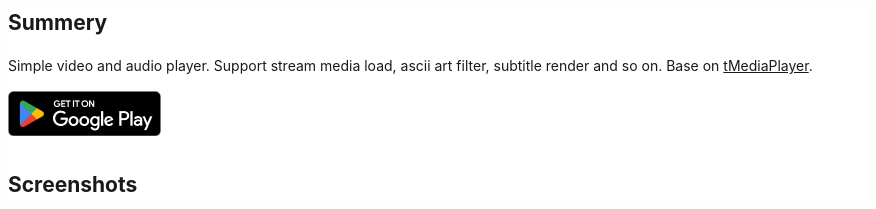 
## Summery

Simple video and audio player. Support stream media load, ascii art filter, subtitle render and so on. Base on [tMediaPlayer](https://github.com/Tans5/tMediaPlayer).

[![](icons/google-play.png)](https://play.google.com/store/apps/details?id=com.tans.tasciiartplayer)

## Screenshots
